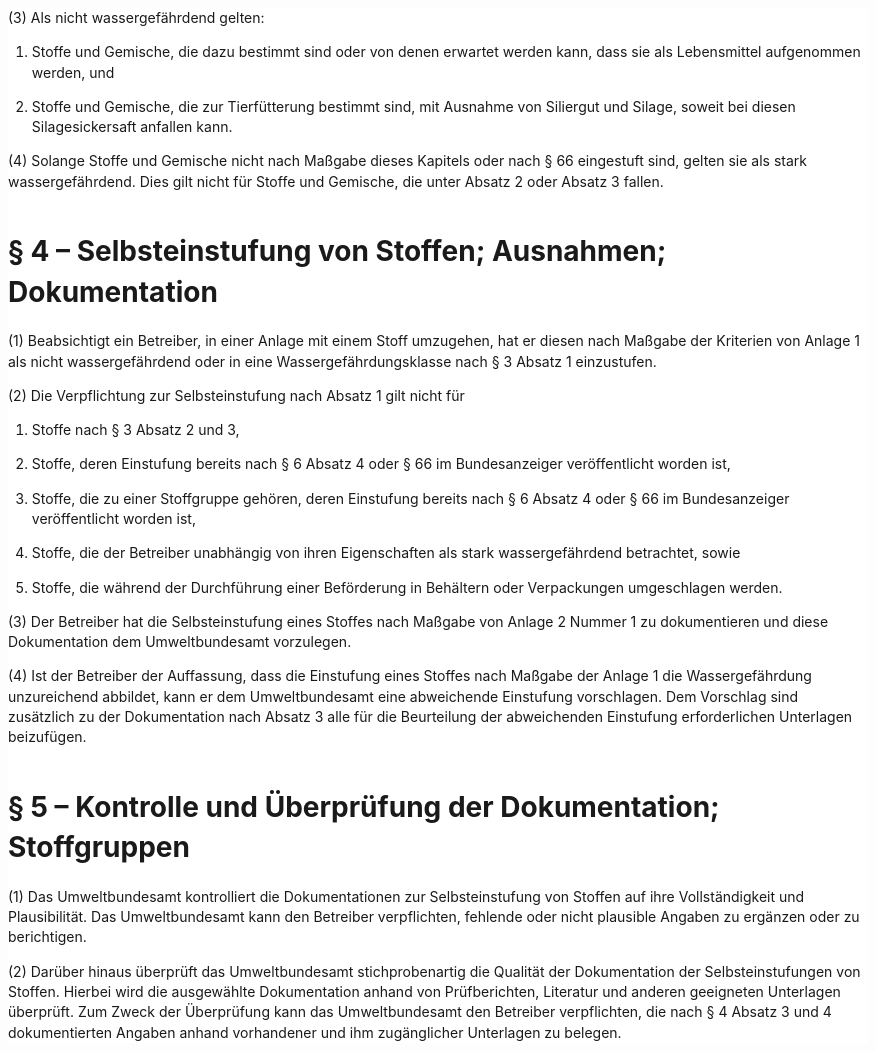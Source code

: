 (3) Als nicht wassergefährdend gelten:

1. Stoffe und Gemische, die dazu bestimmt sind oder von denen erwartet werden kann, dass sie als Lebensmittel aufgenommen werden, und

2. Stoffe und Gemische, die zur Tierfütterung bestimmt sind, mit Ausnahme von Siliergut und Silage, soweit bei diesen Silagesickersaft anfallen kann.

(4) Solange Stoffe und Gemische nicht nach Maßgabe dieses Kapitels oder nach § 66 eingestuft sind, gelten sie als stark wassergefährdend. Dies gilt nicht für Stoffe und Gemische, die unter Absatz 2 oder Absatz 3 fallen.

# § 4 – Selbsteinstufung von Stoffen; Ausnahmen; Dokumentation

(1) Beabsichtigt ein Betreiber, in einer Anlage mit einem Stoff umzugehen, hat er diesen nach Maßgabe der Kriterien von Anlage 1 als nicht wassergefährdend oder in eine Wassergefährdungsklasse nach § 3 Absatz 1 einzustufen.

(2) Die Verpflichtung zur Selbsteinstufung nach Absatz 1 gilt nicht für

1. Stoffe nach § 3 Absatz 2 und 3,

2. Stoffe, deren Einstufung bereits nach § 6 Absatz 4 oder § 66 im Bundesanzeiger veröffentlicht worden ist,

3. Stoffe, die zu einer Stoffgruppe gehören, deren Einstufung bereits nach § 6 Absatz 4 oder § 66 im Bundesanzeiger veröffentlicht worden ist,

4. Stoffe, die der Betreiber unabhängig von ihren Eigenschaften als stark wassergefährdend betrachtet, sowie

5. Stoffe, die während der Durchführung einer Beförderung in Behältern oder Verpackungen umgeschlagen werden.

(3) Der Betreiber hat die Selbsteinstufung eines Stoffes nach Maßgabe von Anlage 2 Nummer 1 zu dokumentieren und diese Dokumentation dem Umweltbundesamt vorzulegen.

(4) Ist der Betreiber der Auffassung, dass die Einstufung eines Stoffes nach Maßgabe der Anlage 1 die Wassergefährdung unzureichend abbildet, kann er dem Umweltbundesamt eine abweichende Einstufung vorschlagen. Dem Vorschlag sind zusätzlich zu der Dokumentation nach Absatz 3 alle für die Beurteilung der abweichenden Einstufung erforderlichen Unterlagen beizufügen.

# § 5 – Kontrolle und Überprüfung der Dokumentation; Stoffgruppen

(1) Das Umweltbundesamt kontrolliert die Dokumentationen zur Selbsteinstufung von Stoffen auf ihre Vollständigkeit und Plausibilität. Das Umweltbundesamt kann den Betreiber verpflichten, fehlende oder nicht plausible Angaben zu ergänzen oder zu berichtigen.

(2) Darüber hinaus überprüft das Umweltbundesamt stichprobenartig die Qualität der Dokumentation der Selbsteinstufungen von Stoffen. Hierbei wird die ausgewählte Dokumentation anhand von Prüfberichten, Literatur und anderen geeigneten Unterlagen überprüft. Zum Zweck der Überprüfung kann das Umweltbundesamt den Betreiber verpflichten, die nach § 4 Absatz 3 und 4 dokumentierten Angaben anhand vorhandener und ihm zugänglicher Unterlagen zu belegen.
